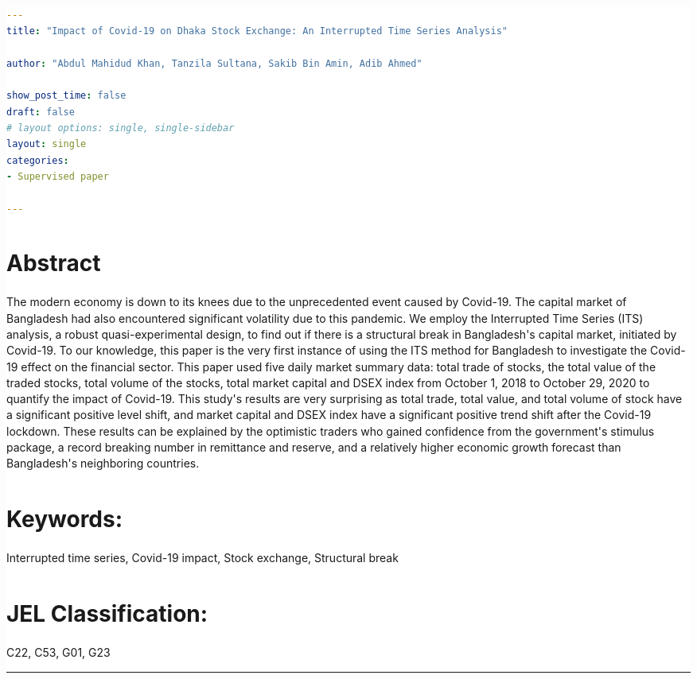 ```yaml
---
title: "Impact of Covid-19 on Dhaka Stock Exchange: An Interrupted Time Series Analysis"

author: "Abdul Mahidud Khan, Tanzila Sultana, Sakib Bin Amin, Adib Ahmed" 

show_post_time: false
draft: false
# layout options: single, single-sidebar
layout: single
categories:
- Supervised paper

---
```


# Abstract

The modern economy is down to its knees due to the unprecedented event caused by Covid-19.
The capital market of Bangladesh had also encountered significant volatility due to this pandemic.
We employ the Interrupted Time Series (ITS) analysis, a robust quasi-experimental design, to
find out if there is a structural break in Bangladesh's capital market, initiated by Covid-19. To our
knowledge, this paper is the very first instance of using the ITS method for Bangladesh to
investigate the Covid-19 effect on the financial sector. This paper used five daily market summary
data: total trade of stocks, the total value of the traded stocks, total volume of the stocks, total
market capital and DSEX index from October 1, 2018 to October 29, 2020 to quantify the impact
of Covid-19. This study's results are very surprising as total trade, total value, and total volume
of stock have a significant positive level shift, and market capital and DSEX index have a
significant positive trend shift after the Covid-19 lockdown. These results can be explained by
the optimistic traders who gained confidence from the government's stimulus package, a record breaking number in remittance and reserve, and a relatively higher economic growth forecast than
Bangladesh's neighboring countries.

# Keywords: 

Interrupted time series, Covid-19 impact, Stock exchange, Structural break

# JEL Classification:

C22, C53, G01, G23

---
